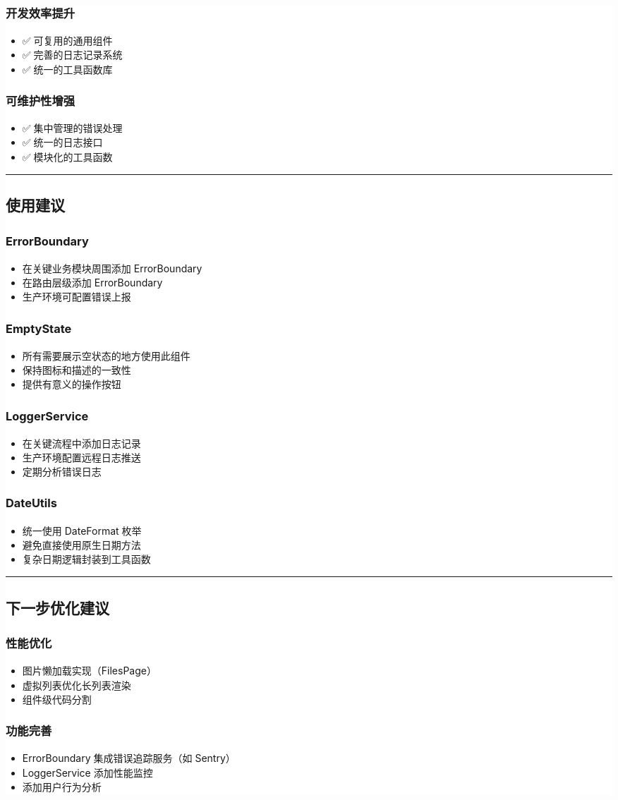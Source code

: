 ### 开发效率提升
- ✅ 可复用的通用组件
- ✅ 完善的日志记录系统
- ✅ 统一的工具函数库

### 可维护性增强
- ✅ 集中管理的错误处理
- ✅ 统一的日志接口
- ✅ 模块化的工具函数

---

## 使用建议

### ErrorBoundary
- 在关键业务模块周围添加 ErrorBoundary
- 在路由层级添加 ErrorBoundary
- 生产环境可配置错误上报

### EmptyState
- 所有需要展示空状态的地方使用此组件
- 保持图标和描述的一致性
- 提供有意义的操作按钮

### LoggerService
- 在关键流程中添加日志记录
- 生产环境配置远程日志推送
- 定期分析错误日志

### DateUtils
- 统一使用 DateFormat 枚举
- 避免直接使用原生日期方法
- 复杂日期逻辑封装到工具函数

---

## 下一步优化建议

### 性能优化
- 图片懒加载实现（FilesPage）
- 虚拟列表优化长列表渲染
- 组件级代码分割

### 功能完善
- ErrorBoundary 集成错误追踪服务（如 Sentry）
- LoggerService 添加性能监控
- 添加用户行为分析
